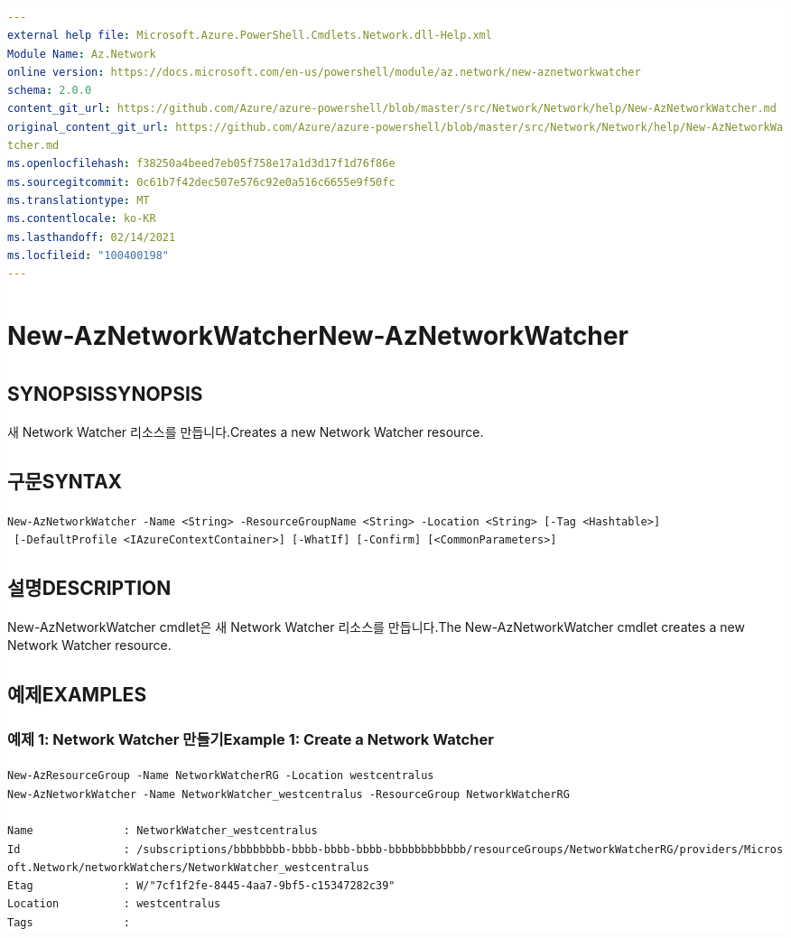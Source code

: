 ```yaml
---
external help file: Microsoft.Azure.PowerShell.Cmdlets.Network.dll-Help.xml
Module Name: Az.Network
online version: https://docs.microsoft.com/en-us/powershell/module/az.network/new-aznetworkwatcher
schema: 2.0.0
content_git_url: https://github.com/Azure/azure-powershell/blob/master/src/Network/Network/help/New-AzNetworkWatcher.md
original_content_git_url: https://github.com/Azure/azure-powershell/blob/master/src/Network/Network/help/New-AzNetworkWatcher.md
ms.openlocfilehash: f38250a4beed7eb05f758e17a1d3d17f1d76f86e
ms.sourcegitcommit: 0c61b7f42dec507e576c92e0a516c6655e9f50fc
ms.translationtype: MT
ms.contentlocale: ko-KR
ms.lasthandoff: 02/14/2021
ms.locfileid: "100400198"
---
```

# <span data-ttu-id="1c9c7-101">New-AzNetworkWatcher</span><span class="sxs-lookup"><span data-stu-id="1c9c7-101">New-AzNetworkWatcher</span></span>

## <span data-ttu-id="1c9c7-102">SYNOPSIS</span><span class="sxs-lookup"><span data-stu-id="1c9c7-102">SYNOPSIS</span></span>
<span data-ttu-id="1c9c7-103">새 Network Watcher 리소스를 만듭니다.</span><span class="sxs-lookup"><span data-stu-id="1c9c7-103">Creates a new Network Watcher resource.</span></span>

## <span data-ttu-id="1c9c7-104">구문</span><span class="sxs-lookup"><span data-stu-id="1c9c7-104">SYNTAX</span></span>

```
New-AzNetworkWatcher -Name <String> -ResourceGroupName <String> -Location <String> [-Tag <Hashtable>]
 [-DefaultProfile <IAzureContextContainer>] [-WhatIf] [-Confirm] [<CommonParameters>]
```

## <span data-ttu-id="1c9c7-105">설명</span><span class="sxs-lookup"><span data-stu-id="1c9c7-105">DESCRIPTION</span></span>
<span data-ttu-id="1c9c7-106">New-AzNetworkWatcher cmdlet은 새 Network Watcher 리소스를 만듭니다.</span><span class="sxs-lookup"><span data-stu-id="1c9c7-106">The New-AzNetworkWatcher cmdlet creates a new Network Watcher resource.</span></span>

## <span data-ttu-id="1c9c7-107">예제</span><span class="sxs-lookup"><span data-stu-id="1c9c7-107">EXAMPLES</span></span>

### <span data-ttu-id="1c9c7-108">예제 1: Network Watcher 만들기</span><span class="sxs-lookup"><span data-stu-id="1c9c7-108">Example 1: Create a Network Watcher</span></span>
```
New-AzResourceGroup -Name NetworkWatcherRG -Location westcentralus
New-AzNetworkWatcher -Name NetworkWatcher_westcentralus -ResourceGroup NetworkWatcherRG

Name              : NetworkWatcher_westcentralus
Id                : /subscriptions/bbbbbbbb-bbbb-bbbb-bbbb-bbbbbbbbbbbb/resourceGroups/NetworkWatcherRG/providers/Microsoft.Network/networkWatchers/NetworkWatcher_westcentralus
Etag              : W/"7cf1f2fe-8445-4aa7-9bf5-c15347282c39"
Location          : westcentralus
Tags              :
```